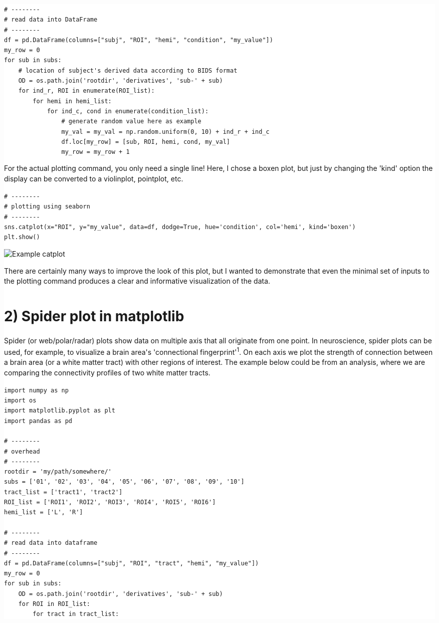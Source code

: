```
# --------
# read data into DataFrame
# --------
df = pd.DataFrame(columns=["subj", "ROI", "hemi", "condition", "my_value"])
my_row = 0
for sub in subs:
    # location of subject's derived data according to BIDS format
    OD = os.path.join('rootdir', 'derivatives', 'sub-' + sub)
    for ind_r, ROI in enumerate(ROI_list):
        for hemi in hemi_list:
            for ind_c, cond in enumerate(condition_list):
                # generate random value here as example
                my_val = my_val = np.random.uniform(0, 10) + ind_r + ind_c
                df.loc[my_row] = [sub, ROI, hemi, cond, my_val]
                my_row = my_row + 1
```

For the actual plotting command, you only need a single line! Here, I chose a boxen plot, but just by changing the 'kind' option the display can be converted to a violinplot, pointplot, etc.
```
# --------
# plotting using seaborn
# --------
sns.catplot(x="ROI", y="my_value", data=df, dodge=True, hue='condition', col='hemi', kind='boxen')
plt.show()
```
<img src="{{ site.baseurl }}/assets/plot1.png" alt="Example catplot">

There are certainly many ways to improve the look of this plot, but I wanted to demonstrate that even the minimal set of inputs to the plotting command produces a clear and informative visualization of the data.

# 2) Spider plot in matplotlib

Spider (or web/polar/radar) plots show data on multiple axis that all originate from one point. In neuroscience, spider plots can be used, for example, to visualize a brain area's 'connectional fingerprint'<sup>1</sup>. On each axis we plot the strength of connection between a brain area (or a white matter tract) with other regions of interest. The example below could be from an analysis, where we are comparing the connectivity profiles of two white matter tracts.

```
import numpy as np
import os
import matplotlib.pyplot as plt
import pandas as pd

# --------
# overhead
# --------
rootdir = 'my/path/somewhere/'
subs = ['01', '02', '03', '04', '05', '06', '07', '08', '09', '10']
tract_list = ['tract1', 'tract2']
ROI_list = ['ROI1', 'ROI2', 'ROI3', 'ROI4', 'ROI5', 'ROI6']
hemi_list = ['L', 'R']

# --------
# read data into dataframe
# --------
df = pd.DataFrame(columns=["subj", "ROI", "tract", "hemi", "my_value"])
my_row = 0
for sub in subs:
    OD = os.path.join('rootdir', 'derivatives', 'sub-' + sub)
    for ROI in ROI_list:
        for tract in tract_list:
```